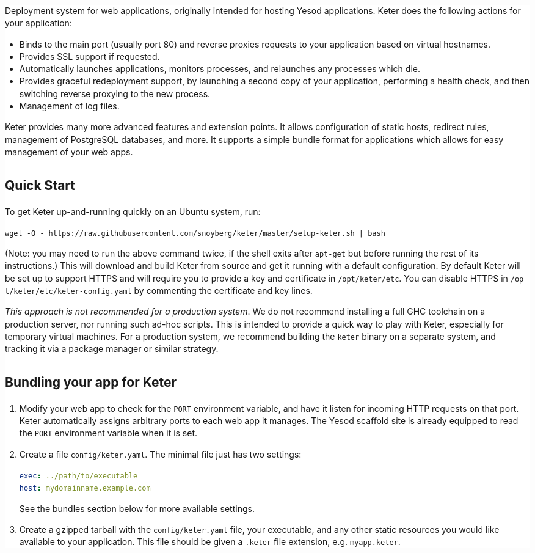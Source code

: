Deployment system for web applications, originally intended for hosting Yesod
applications. Keter does the following actions for your application:

* Binds to the main port (usually port 80) and reverse proxies requests to your application based on virtual hostnames.
* Provides SSL support if requested.
* Automatically launches applications, monitors processes, and relaunches any processes which die.
* Provides graceful redeployment support, by launching a second copy of your application, performing a health check, and then switching reverse proxying to the new process.
* Management of log files.

Keter provides many more advanced features and extension points. It allows
configuration of static hosts, redirect rules, management of PostgreSQL
databases, and more. It supports a simple bundle format for applications which
allows for easy management of your web apps.

## Quick Start

To get Keter up-and-running quickly on an Ubuntu system, run:

    wget -O - https://raw.githubusercontent.com/snoyberg/keter/master/setup-keter.sh | bash

(Note: you may need to run the above command twice, if the shell exits after
`apt-get` but before running the rest of its instructions.) This will download
and build Keter from source and get it running with a
default configuration. By default Keter will be set up to support HTTPS and
will require you to provide a key and certificate in `/opt/keter/etc`. You can
disable HTTPS in `/opt/keter/etc/keter-config.yaml` by commenting the certificate
and key lines.

_This approach is not recommended for a production system_. We do not recommend
installing a full GHC toolchain on a production server, nor running such ad-hoc
scripts. This is intended to provide a quick way to play with Keter, especially
for temporary virtual machines. For a production system, we recommend building
the `keter` binary on a separate system, and tracking it via a package manager
or similar strategy.

## Bundling your app for Keter

1.  Modify your web app to check for the `PORT` environment variable, and have
    it listen for incoming HTTP requests on that port. Keter automatically
    assigns arbitrary ports to each web app it manages. The Yesod scaffold
    site is already equipped to read the `PORT` environment variable when
    it is set.

2.  Create a file `config/keter.yaml`. The minimal file just has two settings:

    ```yaml
    exec: ../path/to/executable
    host: mydomainname.example.com
    ```

    See the bundles section below for more available settings.

3.  Create a gzipped tarball with the `config/keter.yaml` file, your
    executable, and any other static resources you would like available to your
    application. This file should be given a `.keter` file extension, e.g.
    `myapp.keter`.
